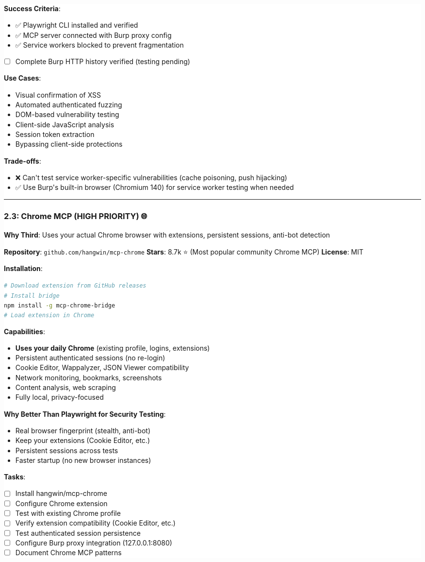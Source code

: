 **Success Criteria**:
- ✅ Playwright CLI installed and verified
- ✅ MCP server connected with Burp proxy config
- ✅ Service workers blocked to prevent fragmentation
- [ ] Complete Burp HTTP history verified (testing pending)

**Use Cases**:
- Visual confirmation of XSS
- Automated authenticated fuzzing
- DOM-based vulnerability testing
- Client-side JavaScript analysis
- Session token extraction
- Bypassing client-side protections

**Trade-offs**:
- ❌ Can't test service worker-specific vulnerabilities (cache poisoning, push hijacking)
- ✅ Use Burp's built-in browser (Chromium 140) for service worker testing when needed

---

### 2.3: Chrome MCP (HIGH PRIORITY) 🌐

**Why Third**: Uses your actual Chrome browser with extensions, persistent sessions, anti-bot detection

**Repository**: `github.com/hangwin/mcp-chrome`
**Stars**: 8.7k ⭐ (Most popular community Chrome MCP)
**License**: MIT

**Installation**:
```bash
# Download extension from GitHub releases
# Install bridge
npm install -g mcp-chrome-bridge
# Load extension in Chrome
```

**Capabilities**:
- **Uses your daily Chrome** (existing profile, logins, extensions)
- Persistent authenticated sessions (no re-login)
- Cookie Editor, Wappalyzer, JSON Viewer compatibility
- Network monitoring, bookmarks, screenshots
- Content analysis, web scraping
- Fully local, privacy-focused

**Why Better Than Playwright for Security Testing**:
- Real browser fingerprint (stealth, anti-bot)
- Keep your extensions (Cookie Editor, etc.)
- Persistent sessions across tests
- Faster startup (no new browser instances)

**Tasks**:
- [ ] Install hangwin/mcp-chrome
- [ ] Configure Chrome extension
- [ ] Test with existing Chrome profile
- [ ] Verify extension compatibility (Cookie Editor, etc.)
- [ ] Test authenticated session persistence
- [ ] Configure Burp proxy integration (127.0.0.1:8080)
- [ ] Document Chrome MCP patterns
